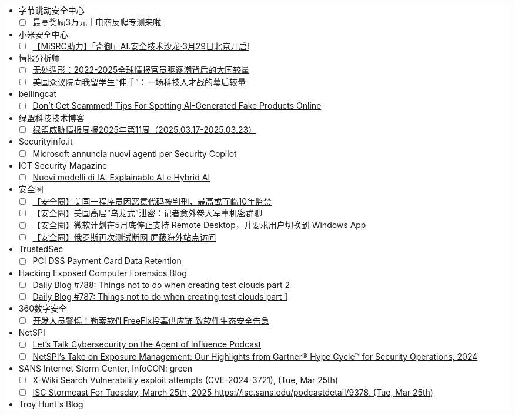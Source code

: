 - 字节跳动安全中心
  - [ ] [最高奖励3万元｜电商反爬专测来啦](https://mp.weixin.qq.com/s?__biz=MzUzMzcyMDYzMw==&mid=2247494632&idx=1&sn=2d4a457f3412718169d3c352d0285100&chksm=fa9d10becdea99a826049fa74f14ecd8a1ef6cff45a4b88b4ecd72d4226f0005b5ef3af7dc36&scene=58&subscene=0#rd)
- 小米安全中心
  - [ ] [【MiSRC助力】「奇御」AI.安全技术沙龙·3月29日北京开启!](https://mp.weixin.qq.com/s?__biz=MzI2NzI2OTExNA==&mid=2247518034&idx=1&sn=bb544b384eceee54a187a4a3c9b0e6f3&chksm=ea83a1c7ddf428d1c5863f4a77d362697526f13636fb8c774cf6d903e498cc1cbae2ca8f132e&scene=58&subscene=0#rd)
- 情报分析师
  - [ ] [无处遁形：2022-2025全球情报官员驱逐潮背后的大国较量](https://mp.weixin.qq.com/s?__biz=MzA3Mjc1MTkwOA==&mid=2650560408&idx=1&sn=40cd291279a6219b07896422fed2d4c5&chksm=871179d3b066f0c52c7df8b02479f122d2603a41a74d231a0473a6f00db63386d2ed623bdf6d&scene=58&subscene=0#rd)
  - [ ] [美国众议院向我留学生“伸手”：一场科技人才战的幕后较量](https://mp.weixin.qq.com/s?__biz=MzA3Mjc1MTkwOA==&mid=2650560408&idx=2&sn=a28bb5555481b2969e0011241e9479a5&chksm=871179d3b066f0c552672e4e71d48a7204805160080e2c0bf93057dd9c0e072ac5962d14a8fd&scene=58&subscene=0#rd)
- bellingcat
  - [ ] [Don’t Get Scammed! Tips For Spotting AI-Generated Fake Products Online](https://www.bellingcat.com/resources/2025/03/25/detecting-ai-products/)
- 绿盟科技技术博客
  - [ ] [绿盟威胁情报周报2025年第11周（2025.03.17-2025.03.23）](https://blog.nsfocus.net/2025-03-17-2025-03-23/)
- Securityinfo.it
  - [ ] [Microsoft annuncia nuovi agenti per Security Copilot](https://www.securityinfo.it/2025/03/25/microsoft-annuncia-nuovi-agenti-per-security-copilot/?utm_source=rss&utm_medium=rss&utm_campaign=microsoft-annuncia-nuovi-agenti-per-security-copilot)
- ICT Security Magazine
  - [ ] [Nuovi modelli di IA: Explainable AI e Hybrid AI](https://www.ictsecuritymagazine.com/articoli/nuovi-modelli-di-ia/)
- 安全圈
  - [ ] [【安全圈】美国一程序员因恶意代码被判刑，最高或面临10年监禁](https://mp.weixin.qq.com/s?__biz=MzIzMzE4NDU1OQ==&mid=2652068711&idx=1&sn=ebaa0635738f38b35e432b2bc02efcbb&chksm=f36e7727c419fe31fe62f7029c5348eefe7c5eeaf4b2e18dcda5bbbd5a2ed66cfd9d30e7db22&scene=58&subscene=0#rd)
  - [ ] [【安全圈】美国高层“乌龙式”泄密：记者意外卷入军事机密群聊](https://mp.weixin.qq.com/s?__biz=MzIzMzE4NDU1OQ==&mid=2652068711&idx=2&sn=d92cbd166909f6a7e07602e27a7ce978&chksm=f36e7727c419fe31f00ac98bf9e567965eac9b9b90f5f145c56d9c4d32fd8103cda28da07791&scene=58&subscene=0#rd)
  - [ ] [【安全圈】微软计划在5月底停止支持 Remote Desktop，并要求用户切换到 Windows App](https://mp.weixin.qq.com/s?__biz=MzIzMzE4NDU1OQ==&mid=2652068711&idx=3&sn=3e8df90b63164b20b2a42d4214fbf85d&chksm=f36e7727c419fe31efb6bdfdbb5884e0cbd59f4ca509fbe0253e2b393e33b5be212210100b2f&scene=58&subscene=0#rd)
  - [ ] [【安全圈】俄罗斯再次测试断网 屏蔽海外站点访问](https://mp.weixin.qq.com/s?__biz=MzIzMzE4NDU1OQ==&mid=2652068711&idx=4&sn=91e4b0afca6e392271897f401e98b7c8&chksm=f36e7727c419fe31cc5940bf737c1d508332d3cd6f62bf1d118c5039620b59b785dfbd041e00&scene=58&subscene=0#rd)
- TrustedSec
  - [ ] [PCI DSS Payment Card Data Retention](https://trustedsec.com/blog/pci-dss-payment-card-data-retention)
- Hacking Exposed Computer Forensics Blog
  - [ ] [Daily Blog #788: Things not to do when creating test clouds part 2](https://www.hecfblog.com/2025/03/daily-blog-788-things-not-to-do-when.html)
  - [ ] [Daily Blog #787: Things not to do when creating test clouds part 1](https://www.hecfblog.com/2025/03/daily-blog-787-things-not-to-do-when.html)
- 360数字安全
  - [ ] [开发人员警惕！勒索软件FreeFix投毒供应链 致软件生态安全告急](https://mp.weixin.qq.com/s?__biz=MzA4MTg0MDQ4Nw==&mid=2247580098&idx=1&sn=ac73f6d041f8ebcd0dac7eb9a866f5ea&chksm=9f8d29caa8faa0dcf221d28dda636cb9533bfdfc35a1d2ca2e0df78b8335c9e4bfc193d6f7d9&scene=58&subscene=0#rd)
- NetSPI
  - [ ] [Let’s Talk Cybersecurity on the Agent of Influence Podcast](https://www.netspi.com/blog/executive-blog/ciso-perspectives/join-the-cyber-convo-on-agent-of-influence/)
  - [ ] [NetSPI’s Take on Exposure Management: Our Highlights from Gartner® Hype Cycle™ for Security Operations, 2024](https://www.netspi.com/blog/executive-blog/penetration-testing-as-a-service/2024-gartner-hype-cycle-security-operations/)
- SANS Internet Storm Center, InfoCON: green
  - [ ] [X-Wiki Search Vulnerability exploit attempts (CVE-2024-3721), (Tue, Mar 25th)](https://isc.sans.edu/diary/rss/31800)
  - [ ] [ISC Stormcast For Tuesday, March 25th, 2025 https://isc.sans.edu/podcastdetail/9378, (Tue, Mar 25th)](https://isc.sans.edu/diary/rss/31798)
- Troy Hunt's Blog